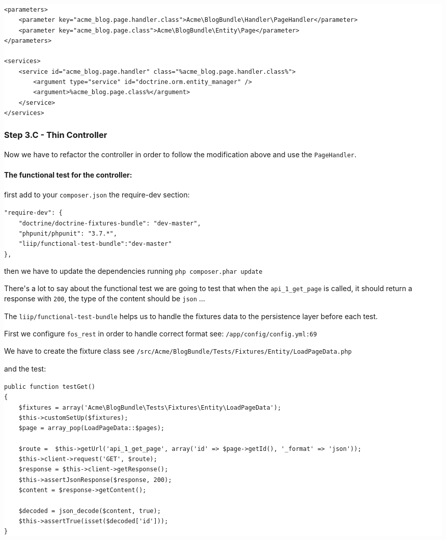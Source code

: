     <parameters>
        <parameter key="acme_blog.page.handler.class">Acme\BlogBundle\Handler\PageHandler</parameter>
        <parameter key="acme_blog.page.class">Acme\BlogBundle\Entity\Page</parameter>
    </parameters>

    <services>
        <service id="acme_blog.page.handler" class="%acme_blog.page.handler.class%">
            <argument type="service" id="doctrine.orm.entity_manager" />
            <argument>%acme_blog.page.class%</argument>
        </service>
    </services>

### Step 3.C - Thin Controller

Now we have to refactor the controller in order to follow the modification above and use the `PageHandler`.

#### The functional test for the controller:

first add to your `composer.json` the require-dev section:

    "require-dev": {
        "doctrine/doctrine-fixtures-bundle": "dev-master",
        "phpunit/phpunit": "3.7.*",
        "liip/functional-test-bundle":"dev-master"
    },

then we have to update the dependencies running `php composer.phar update`

There's a lot to say about the functional test we are going to test that when the `api_1_get_page` is called,
it should return a response with `200`, the type of the content should be `json` ...

The `liip/functional-test-bundle` helps us
to handle the fixtures data to the persistence layer before each test.

First we configure `fos_rest` in order to handle correct format see: `/app/config/config.yml:69`

We have to create the fixture class see `/src/Acme/BlogBundle/Tests/Fixtures/Entity/LoadPageData.php`

and the test:

    public function testGet()
    {
        $fixtures = array('Acme\BlogBundle\Tests\Fixtures\Entity\LoadPageData');
        $this->customSetUp($fixtures);
        $page = array_pop(LoadPageData::$pages);

        $route =  $this->getUrl('api_1_get_page', array('id' => $page->getId(), '_format' => 'json'));
        $this->client->request('GET', $route);
        $response = $this->client->getResponse();
        $this->assertJsonResponse($response, 200);
        $content = $response->getContent();

        $decoded = json_decode($content, true);
        $this->assertTrue(isset($decoded['id']));
    }
